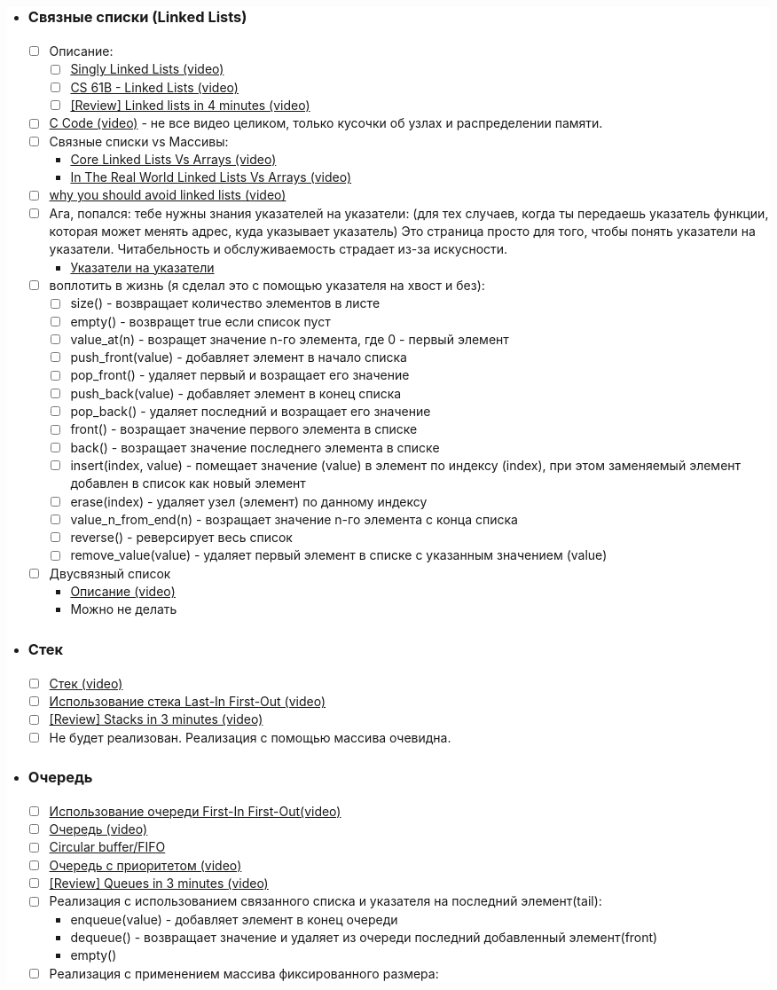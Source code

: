 - ### Связные списки (Linked Lists)
    - [ ] Описание:
        - [ ] [Singly Linked Lists (video)](https://www.coursera.org/learn/data-structures/lecture/kHhgK/singly-linked-lists)
        - [ ] [CS 61B - Linked Lists (video)](https://www.youtube.com/watch?v=sJtJOtXCW_M&list=PL-XXv-cvA_iAlnI-BQr9hjqADPBtujFJd&index=5)
        - [ ] [[Review] Linked lists in 4 minutes (video)](https://youtu.be/F8AbOfQwl1c)
    - [ ] [C Code (video)](https://www.youtube.com/watch?v=QN6FPiD0Gzo)
            - не все видео целиком, только кусочки об узлах и распределении памяти.
    - [ ] Связные списки vs Массивы:
        - [Core Linked Lists Vs Arrays (video)](https://www.coursera.org/learn/data-structures-optimizing-performance/lecture/rjBs9/core-linked-lists-vs-arrays)
        - [In The Real World Linked Lists Vs Arrays (video)](https://www.coursera.org/learn/data-structures-optimizing-performance/lecture/QUaUd/in-the-real-world-lists-vs-arrays)
    - [ ] [why you should avoid linked lists (video)](https://www.youtube.com/watch?v=YQs6IC-vgmo)
    - [ ] Ага, попался: тебе нужны знания указателей на указатели:
        (для тех случаев, когда ты передаешь указатель функции, которая может менять адрес, куда указывает указатель)
        Это страница просто для того, чтобы понять указатели на указатели. Читабельность и обслуживаемость страдает 
        из-за искусности.
        - [Указатели на указатели](https://www.eskimo.com/~scs/cclass/int/sx8.html)
    - [ ] воплотить в жизнь (я сделал это с помощью указателя на хвост и без): 
        - [ ] size() - возвращает количество элементов в листе
        - [ ] empty() - возвращет true если список пуст
        - [ ] value_at(n) - возращет значение n-го элемента, где 0 - первый элемент
        - [ ] push_front(value) - добавляет элемент в начало списка
        - [ ] pop_front() - удаляет первый и возращает его значение
        - [ ] push_back(value) - добавляет элемент в конец списка
        - [ ] pop_back() - удаляет последний и возращает его значение
        - [ ] front() - возращает значение первого элемента в списке
        - [ ] back() - возращает значение последнего элемента в списке
        - [ ] insert(index, value) - помещает значение (value) в элемент по индексу (index), при этом заменяемый элемент
        добавлен в список как новый элемент
        - [ ] erase(index) - удаляет узел (элемент) по данному индексу
        - [ ] value_n_from_end(n) - возращает значение n-го элемента c конца списка
        - [ ] reverse() - реверсирует весь список
        - [ ] remove_value(value) - удаляет первый элемент в списке с указанным значением (value)
    - [ ] Двусвязный список
        - [Описание (video)](https://www.coursera.org/learn/data-structures/lecture/jpGKD/doubly-linked-lists)
        - Можно не делать

- ### Стек
    - [ ] [Стек (video)](https://www.coursera.org/learn/data-structures/lecture/UdKzQ/stacks)
    - [ ] [Использование стека Last-In First-Out (video)](https://www.lynda.com/Developer-Programming-Foundations-tutorials/Using-stacks-last-first-out/149042/177120-4.html)
    - [ ] [[Review] Stacks in 3 minutes (video)](https://youtu.be/KcT3aVgrrpU)
    - [ ] Не будет реализован. Реализация с помощью массива очевидна.

- ### Очередь
    - [ ] [Использование очереди First-In First-Out(video)](https://www.lynda.com/Developer-Programming-Foundations-tutorials/Using-queues-first-first-out/149042/177122-4.html)
    - [ ] [Очередь (video)](https://www.coursera.org/learn/data-structures/lecture/EShpq/queue)
    - [ ] [Circular buffer/FIFO](https://en.wikipedia.org/wiki/Circular_buffer)
    - [ ] [Очередь с приоритетом (video)](https://www.lynda.com/Developer-Programming-Foundations-tutorials/Priority-queues-deques/149042/177123-4.html)
    - [ ] [[Review] Queues in 3 minutes (video)](https://youtu.be/D6gu-_tmEpQ)
    - [ ] Реализация с использованием связанного списка и указателя на последний элемент(tail):
        - enqueue(value) - добавляет элемент в конец очереди
        - dequeue() - возвращает значение и удаляет из очереди последний добавленный элемент(front)
        - empty()
    - [ ] Реализация с применением массива фиксированного размера: